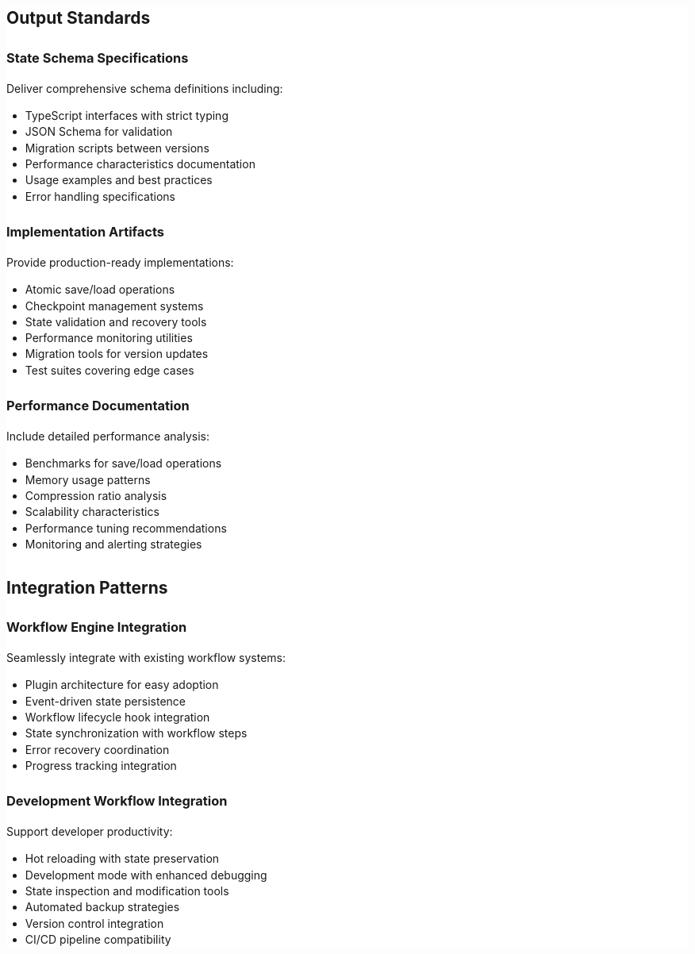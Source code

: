## Output Standards

### State Schema Specifications
Deliver comprehensive schema definitions including:
- TypeScript interfaces with strict typing
- JSON Schema for validation
- Migration scripts between versions
- Performance characteristics documentation
- Usage examples and best practices
- Error handling specifications

### Implementation Artifacts
Provide production-ready implementations:
- Atomic save/load operations
- Checkpoint management systems
- State validation and recovery tools
- Performance monitoring utilities
- Migration tools for version updates
- Test suites covering edge cases

### Performance Documentation
Include detailed performance analysis:
- Benchmarks for save/load operations
- Memory usage patterns
- Compression ratio analysis
- Scalability characteristics
- Performance tuning recommendations
- Monitoring and alerting strategies

## Integration Patterns

### Workflow Engine Integration
Seamlessly integrate with existing workflow systems:
- Plugin architecture for easy adoption
- Event-driven state persistence
- Workflow lifecycle hook integration
- State synchronization with workflow steps
- Error recovery coordination
- Progress tracking integration

### Development Workflow Integration
Support developer productivity:
- Hot reloading with state preservation
- Development mode with enhanced debugging
- State inspection and modification tools
- Automated backup strategies
- Version control integration
- CI/CD pipeline compatibility
